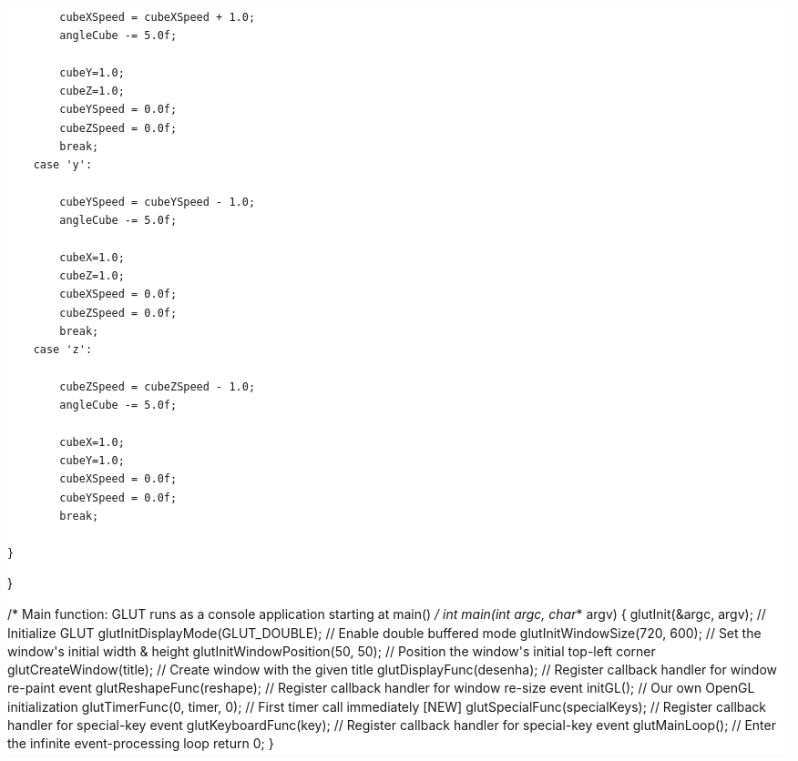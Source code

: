             cubeXSpeed = cubeXSpeed + 1.0;
            angleCube -= 5.0f;
            
			cubeY=1.0;
			cubeZ=1.0;    
			cubeYSpeed = 0.0f;
			cubeZSpeed = 0.0f;
            break;
        case 'y':
        	
            cubeYSpeed = cubeYSpeed - 1.0;
            angleCube -= 5.0f;
            
            cubeX=1.0;
			cubeZ=1.0;
			cubeXSpeed = 0.0f;      
			cubeZSpeed = 0.0f;
            break;
        case 'z':
        	
            cubeZSpeed = cubeZSpeed - 1.0;
            angleCube -= 5.0f;
            
            cubeX=1.0;
			cubeY=1.0;
			cubeXSpeed = 0.0f;      
			cubeYSpeed = 0.0f;
            break;
        
    }
}

/* Main function: GLUT runs as a console application starting at main() */
int main(int argc, char** argv) {
   glutInit(&argc, argv);            // Initialize GLUT
   glutInitDisplayMode(GLUT_DOUBLE); // Enable double buffered mode
   glutInitWindowSize(720, 600);   // Set the window's initial width & height
   glutInitWindowPosition(50, 50); // Position the window's initial top-left corner
   glutCreateWindow(title);          // Create window with the given title
   glutDisplayFunc(desenha);       // Register callback handler for window re-paint event
   glutReshapeFunc(reshape);       // Register callback handler for window re-size event
   initGL();                       // Our own OpenGL initialization
   glutTimerFunc(0, timer, 0);     // First timer call immediately [NEW]
   glutSpecialFunc(specialKeys); // Register callback handler for special-key event
   glutKeyboardFunc(key);   		// Register callback handler for special-key event
   glutMainLoop();                 // Enter the infinite event-processing loop
   return 0;
}

